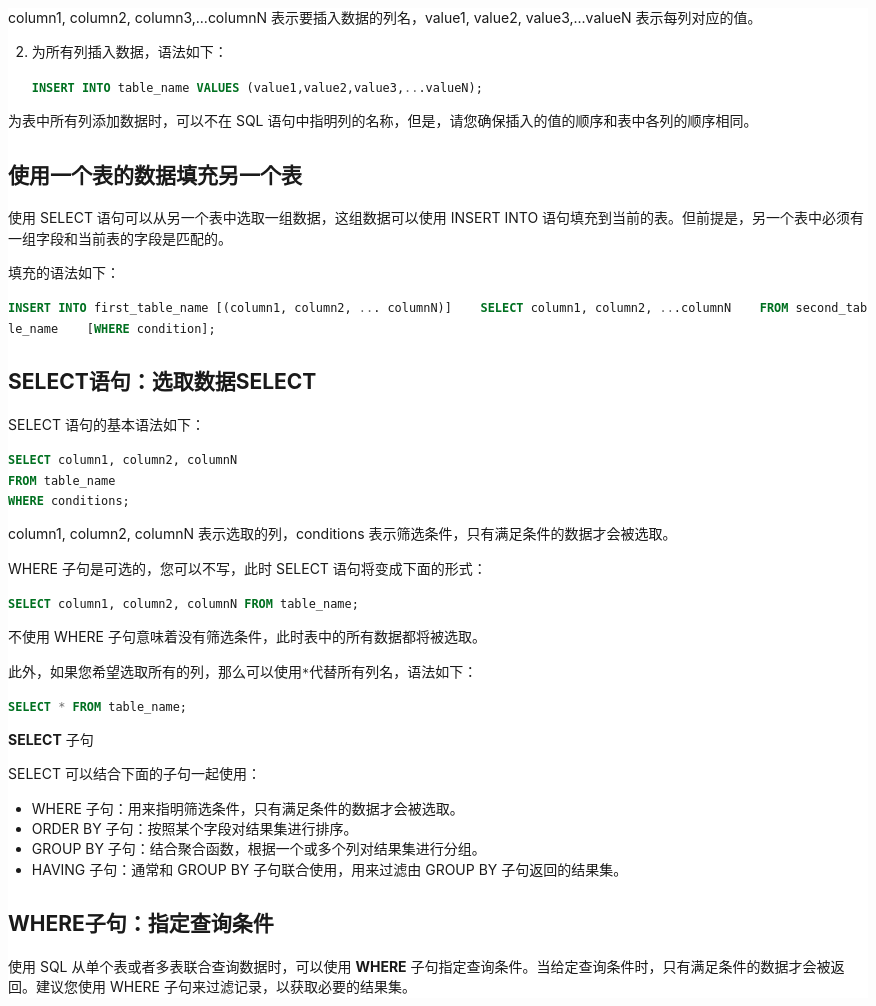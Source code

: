 column1, column2, column3,...columnN 表示要插入数据的列名，value1, value2, value3,...valueN 表示每列对应的值。

2. 为所有列插入数据，语法如下：

   ```sql
   INSERT INTO table_name VALUES (value1,value2,value3,...valueN);
   ```

为表中所有列添加数据时，可以不在 SQL 语句中指明列的名称，但是，请您确保插入的值的顺序和表中各列的顺序相同。

## 使用一个表的数据填充另一个表

使用 SELECT 语句可以从另一个表中选取一组数据，这组数据可以使用 INSERT INTO 语句填充到当前的表。但前提是，另一个表中必须有一组字段和当前表的字段是匹配的。

填充的语法如下：

```sql
INSERT INTO first_table_name [(column1, column2, ... columnN)]    SELECT column1, column2, ...columnN    FROM second_table_name    [WHERE condition];
```

## SELECT语句：选取数据SELECT

SELECT 语句的基本语法如下：

```sql
SELECT column1, column2, columnN
FROM table_name
WHERE conditions;
```

column1, column2, columnN 表示选取的列，conditions 表示筛选条件，只有满足条件的数据才会被选取。

WHERE 子句是可选的，您可以不写，此时 SELECT 语句将变成下面的形式：

```sql
SELECT column1, column2, columnN FROM table_name;
```

不使用 WHERE 子句意味着没有筛选条件，此时表中的所有数据都将被选取。

此外，如果您希望选取所有的列，那么可以使用`*`代替所有列名，语法如下：

```sql
SELECT * FROM table_name;
```

**SELECT** 子句

SELECT 可以结合下面的子句一起使用：

- WHERE 子句：用来指明筛选条件，只有满足条件的数据才会被选取。
- ORDER BY 子句：按照某个字段对结果集进行排序。
- GROUP BY 子句：结合聚合函数，根据一个或多个列对结果集进行分组。
- HAVING 子句：通常和 GROUP BY 子句联合使用，用来过滤由 GROUP BY 子句返回的结果集。

## WHERE子句：指定查询条件

使用 SQL 从单个表或者多表联合查询数据时，可以使用 **WHERE** 子句指定查询条件。当给定查询条件时，只有满足条件的数据才会被返回。建议您使用 WHERE 子句来过滤记录，以获取必要的结果集。
